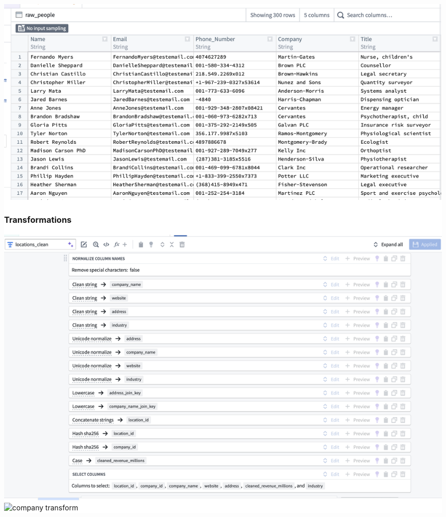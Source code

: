 ![raw people](screenshots/raw_people.png)
### Transformations
![locations transform](screenshots/locations_transformations.png)
![company transform](screenshots/company_transformations.png)